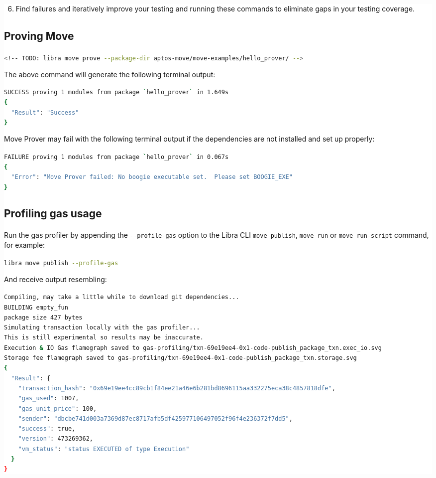    ```
   ```
6. Find failures and iteratively improve your testing and running these commands to eliminate gaps in your testing coverage.

## Proving Move


```bash
<!-- TODO: libra move prove --package-dir aptos-move/move-examples/hello_prover/ -->
```
The above command will generate the following terminal output:
```bash
SUCCESS proving 1 modules from package `hello_prover` in 1.649s
{
  "Result": "Success"
}
```

Move Prover may fail with the following terminal output if the dependencies are not installed and set up properly:
```bash
FAILURE proving 1 modules from package `hello_prover` in 0.067s
{
  "Error": "Move Prover failed: No boogie executable set.  Please set BOOGIE_EXE"
}
```


## Profiling gas usage



Run the gas profiler by appending the `--profile-gas` option to the Libra CLI `move publish`, `move run` or `move run-script` command, for example:
```bash
libra move publish --profile-gas
```

And receive output resembling:
```bash
Compiling, may take a little while to download git dependencies...
BUILDING empty_fun
package size 427 bytes
Simulating transaction locally with the gas profiler...
This is still experimental so results may be inaccurate.
Execution & IO Gas flamegraph saved to gas-profiling/txn-69e19ee4-0x1-code-publish_package_txn.exec_io.svg
Storage fee flamegraph saved to gas-profiling/txn-69e19ee4-0x1-code-publish_package_txn.storage.svg
{
  "Result": {
    "transaction_hash": "0x69e19ee4cc89cb1f84ee21a46e6b281bd8696115aa332275eca38c4857818dfe",
    "gas_used": 1007,
    "gas_unit_price": 100,
    "sender": "dbcbe741d003a7369d87ec8717afb5df425977106497052f96f4e236372f7dd5",
    "success": true,
    "version": 473269362,
    "vm_status": "status EXECUTED of type Execution"
  }
}
```
